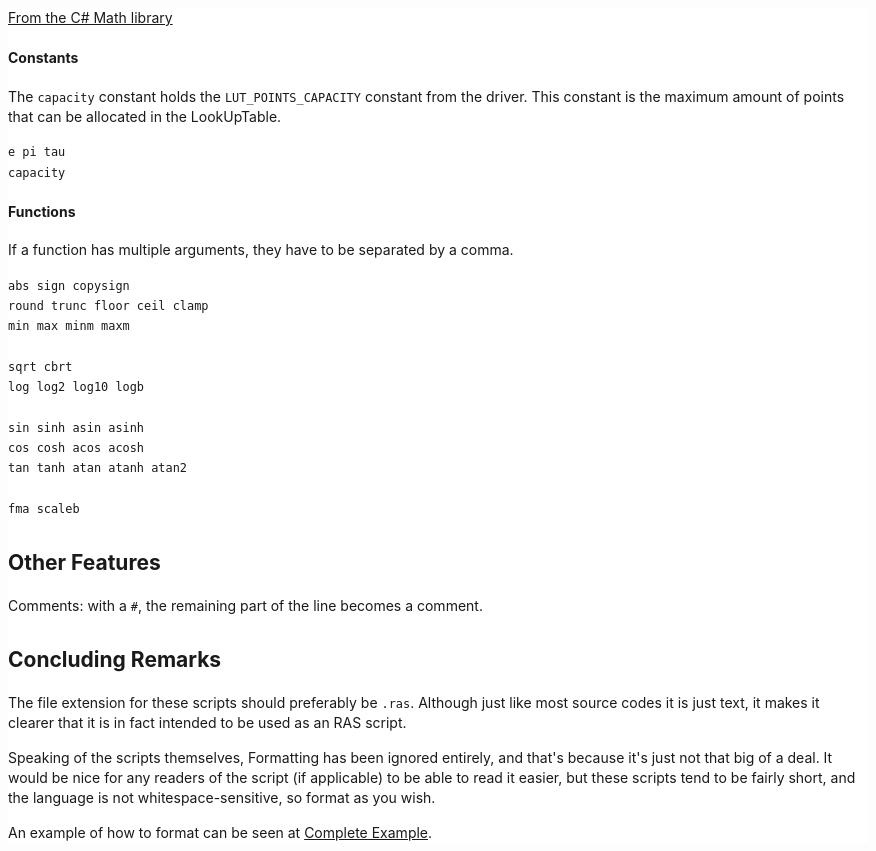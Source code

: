 [From the C# Math library](https://learn.microsoft.com/en-us/dotnet/api/system.math)

#### Constants

The `capacity` constant holds the `LUT_POINTS_CAPACITY` constant from the driver.
This constant is the maximum amount of points that can be allocated in the LookUpTable.

```
e pi tau
capacity
```

#### Functions

If a function has multiple arguments, they have to be separated by a comma.

```
abs sign copysign
round trunc floor ceil clamp
min max minm maxm

sqrt cbrt
log log2 log10 logb

sin sinh asin asinh
cos cosh acos acosh
tan tanh atan atanh atan2

fma scaleb
```

## Other Features

Comments: with a `#`, the remaining part of the line becomes a comment.

## Concluding Remarks

The file extension for these scripts should preferably be `.ras`.
Although just like most source codes it is just text,
it makes it clearer that it is in fact intended to be used as an RAS script.

Speaking of the scripts themselves,
Formatting has been ignored entirely, and that's because it's just not that big of a deal.
It would be nice for any readers of the script (if applicable) to be able to read it easier,
but these scripts tend to be fairly short, and the language is not whitespace-sensitive, so format as you wish.

An example of how to format can be seen at [Complete Example](#complete-example).